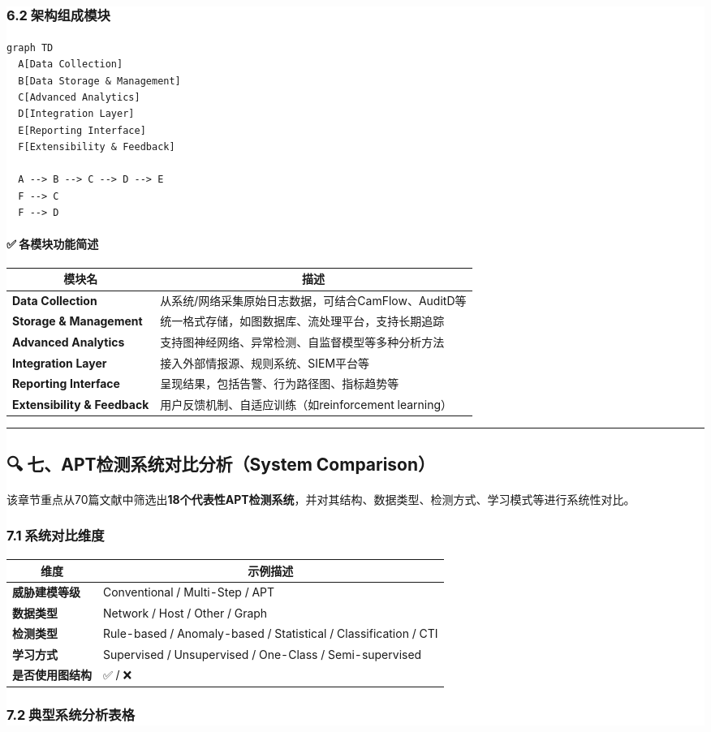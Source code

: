 ### 6.2 架构组成模块

```mermaid
graph TD
  A[Data Collection]
  B[Data Storage & Management]
  C[Advanced Analytics]
  D[Integration Layer]
  E[Reporting Interface]
  F[Extensibility & Feedback]

  A --> B --> C --> D --> E
  F --> C
  F --> D
```
#### ✅ 各模块功能简述

|模块名|描述|
|---|---|
|**Data Collection**|从系统/网络采集原始日志数据，可结合CamFlow、AuditD等|
|**Storage & Management**|统一格式存储，如图数据库、流处理平台，支持长期追踪|
|**Advanced Analytics**|支持图神经网络、异常检测、自监督模型等多种分析方法|
|**Integration Layer**|接入外部情报源、规则系统、SIEM平台等|
|**Reporting Interface**|呈现结果，包括告警、行为路径图、指标趋势等|
|**Extensibility & Feedback**|用户反馈机制、自适应训练（如reinforcement learning）|

---

## 🔍 七、APT检测系统对比分析（System Comparison）

该章节重点从70篇文献中筛选出**18个代表性APT检测系统**，并对其结构、数据类型、检测方式、学习模式等进行系统性对比。

### 7.1 系统对比维度

|维度|示例描述|
|---|---|
|**威胁建模等级**|Conventional / Multi-Step / APT|
|**数据类型**|Network / Host / Other / Graph|
|**检测类型**|Rule-based / Anomaly-based / Statistical / Classification / CTI|
|**学习方式**|Supervised / Unsupervised / One-Class / Semi-supervised|
|**是否使用图结构**|✅ / ❌|

### 7.2 典型系统分析表格
